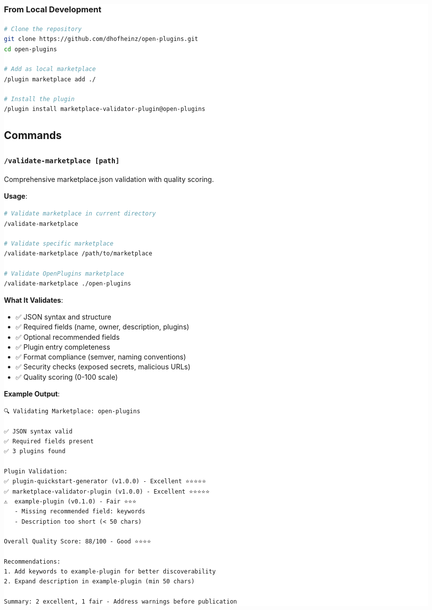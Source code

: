 ### From Local Development

```bash
# Clone the repository
git clone https://github.com/dhofheinz/open-plugins.git
cd open-plugins

# Add as local marketplace
/plugin marketplace add ./

# Install the plugin
/plugin install marketplace-validator-plugin@open-plugins
```

## Commands

### `/validate-marketplace [path]`

Comprehensive marketplace.json validation with quality scoring.

**Usage**:
```bash
# Validate marketplace in current directory
/validate-marketplace

# Validate specific marketplace
/validate-marketplace /path/to/marketplace

# Validate OpenPlugins marketplace
/validate-marketplace ./open-plugins
```

**What It Validates**:
- ✅ JSON syntax and structure
- ✅ Required fields (name, owner, description, plugins)
- ✅ Optional recommended fields
- ✅ Plugin entry completeness
- ✅ Format compliance (semver, naming conventions)
- ✅ Security checks (exposed secrets, malicious URLs)
- ✅ Quality scoring (0-100 scale)

**Example Output**:
```
🔍 Validating Marketplace: open-plugins

✅ JSON syntax valid
✅ Required fields present
✅ 3 plugins found

Plugin Validation:
✅ plugin-quickstart-generator (v1.0.0) - Excellent ⭐⭐⭐⭐⭐
✅ marketplace-validator-plugin (v1.0.0) - Excellent ⭐⭐⭐⭐⭐
⚠️  example-plugin (v0.1.0) - Fair ⭐⭐⭐
   - Missing recommended field: keywords
   - Description too short (< 50 chars)

Overall Quality Score: 88/100 - Good ⭐⭐⭐⭐

Recommendations:
1. Add keywords to example-plugin for better discoverability
2. Expand description in example-plugin (min 50 chars)

Summary: 2 excellent, 1 fair - Address warnings before publication
```
